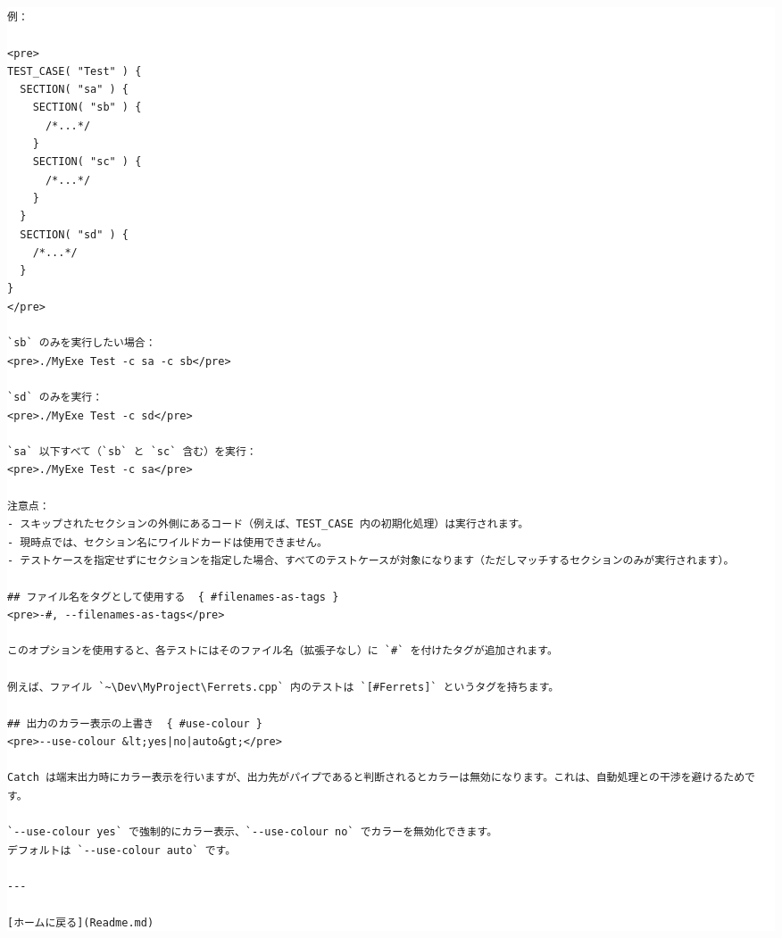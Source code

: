 ```
例：

<pre>
TEST_CASE( "Test" ) {
  SECTION( "sa" ) {
    SECTION( "sb" ) {
      /*...*/
    }
    SECTION( "sc" ) {
      /*...*/
    }
  }
  SECTION( "sd" ) {
    /*...*/
  }
}
</pre>

`sb` のみを実行したい場合：
<pre>./MyExe Test -c sa -c sb</pre>

`sd` のみを実行：
<pre>./MyExe Test -c sd</pre>

`sa` 以下すべて（`sb` と `sc` 含む）を実行：
<pre>./MyExe Test -c sa</pre>

注意点：
- スキップされたセクションの外側にあるコード（例えば、TEST_CASE 内の初期化処理）は実行されます。  
- 現時点では、セクション名にワイルドカードは使用できません。  
- テストケースを指定せずにセクションを指定した場合、すべてのテストケースが対象になります（ただしマッチするセクションのみが実行されます）。

## ファイル名をタグとして使用する  { #filenames-as-tags }
<pre>-#, --filenames-as-tags</pre>

このオプションを使用すると、各テストにはそのファイル名（拡張子なし）に `#` を付けたタグが追加されます。

例えば、ファイル `~\Dev\MyProject\Ferrets.cpp` 内のテストは `[#Ferrets]` というタグを持ちます。

## 出力のカラー表示の上書き  { #use-colour }
<pre>--use-colour &lt;yes|no|auto&gt;</pre>

Catch は端末出力時にカラー表示を行いますが、出力先がパイプであると判断されるとカラーは無効になります。これは、自動処理との干渉を避けるためです。

`--use-colour yes` で強制的にカラー表示、`--use-colour no` でカラーを無効化できます。  
デフォルトは `--use-colour auto` です。

---

[ホームに戻る](Readme.md)
